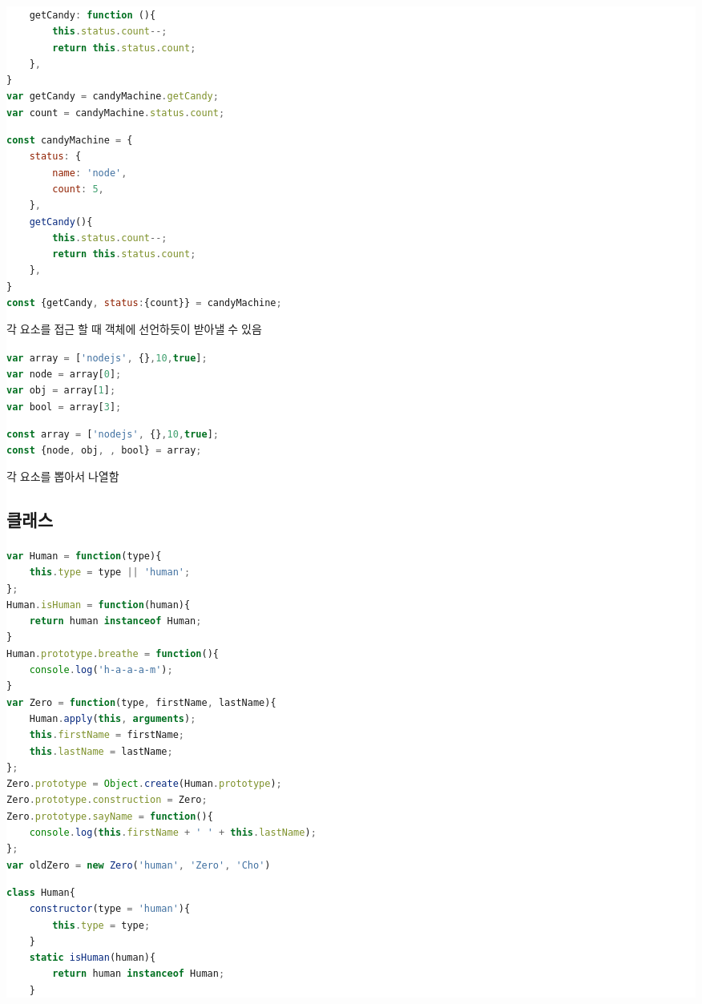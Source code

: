 ```javascript
    getCandy: function (){
        this.status.count--;
        return this.status.count;
    },
}
var getCandy = candyMachine.getCandy;
var count = candyMachine.status.count;
```
```javascript
const candyMachine = {
    status: {
        name: 'node',
        count: 5,
    },
    getCandy(){
        this.status.count--;
        return this.status.count;
    },
}
const {getCandy, status:{count}} = candyMachine;
```
각 요소를 접근 할 때 객체에 선언하듯이 받아낼 수 있음
```javascript
var array = ['nodejs', {},10,true];
var node = array[0];
var obj = array[1];
var bool = array[3];
```
```javascript
const array = ['nodejs', {},10,true];
const {node, obj, , bool} = array;
```
각 요소를 뽑아서 나열함
## 클래스
```javascript
var Human = function(type){
    this.type = type || 'human';
};
Human.isHuman = function(human){
    return human instanceof Human;
}
Human.prototype.breathe = function(){
    console.log('h-a-a-a-m');
}
var Zero = function(type, firstName, lastName){
    Human.apply(this, arguments);
    this.firstName = firstName;
    this.lastName = lastName;
};
Zero.prototype = Object.create(Human.prototype);
Zero.prototype.construction = Zero;
Zero.prototype.sayName = function(){
    console.log(this.firstName + ' ' + this.lastName);
};
var oldZero = new Zero('human', 'Zero', 'Cho')
```
```javascript
class Human{
    constructor(type = 'human'){
        this.type = type;
    }
    static isHuman(human){
        return human instanceof Human;
    }
```